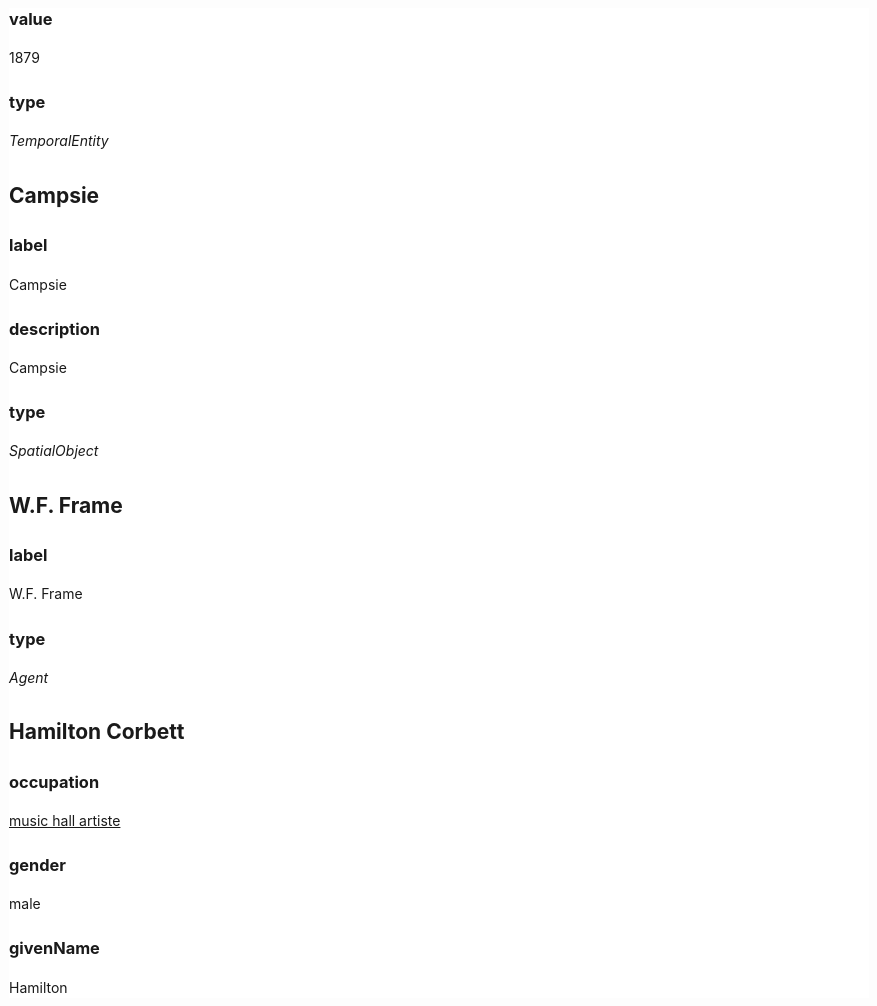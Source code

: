 ### value


1879

### type


*TemporalEntity*

## Campsie

### label


Campsie

### description


Campsie

### type


*SpatialObject*

## W.F. Frame

### label


W.F. Frame

### type


*Agent*

## Hamilton Corbett

### occupation


[music hall artiste](#music-hall-artiste)

### gender


male

### givenName


Hamilton
